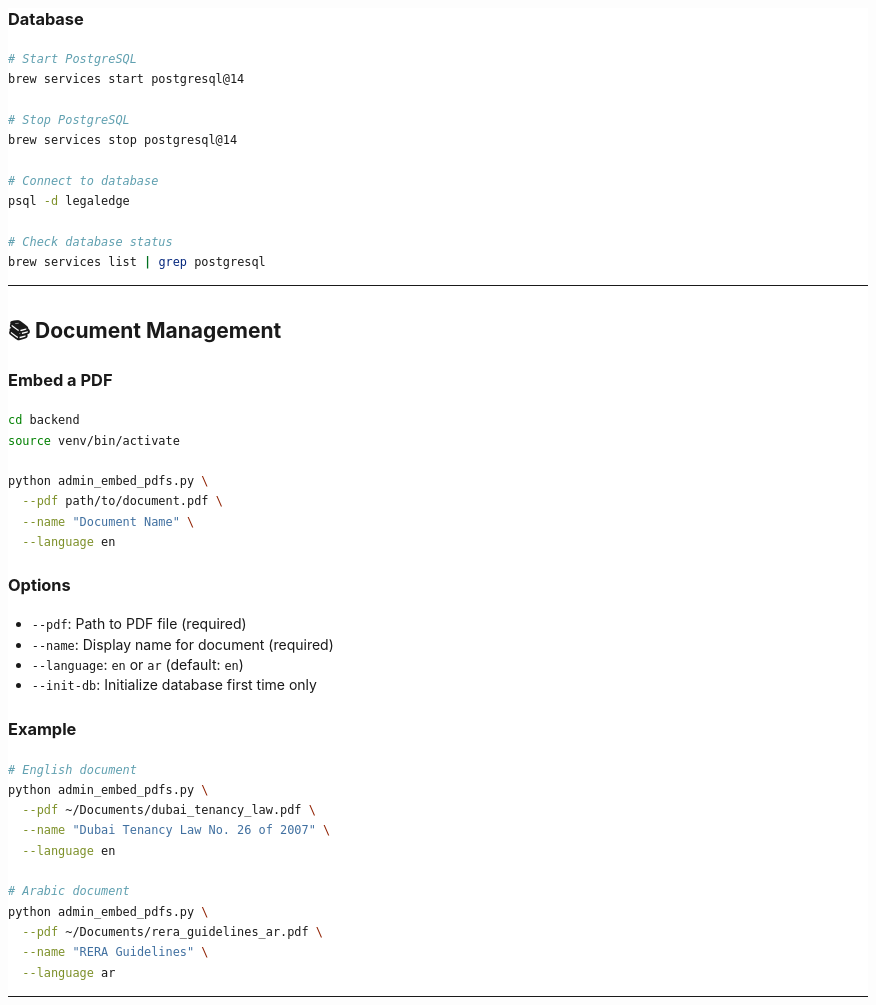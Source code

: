 ### Database

```bash
# Start PostgreSQL
brew services start postgresql@14

# Stop PostgreSQL
brew services stop postgresql@14

# Connect to database
psql -d legaledge

# Check database status
brew services list | grep postgresql
```

---

## 📚 Document Management

### Embed a PDF

```bash
cd backend
source venv/bin/activate

python admin_embed_pdfs.py \
  --pdf path/to/document.pdf \
  --name "Document Name" \
  --language en
```

### Options
- `--pdf`: Path to PDF file (required)
- `--name`: Display name for document (required)
- `--language`: `en` or `ar` (default: `en`)
- `--init-db`: Initialize database first time only

### Example
```bash
# English document
python admin_embed_pdfs.py \
  --pdf ~/Documents/dubai_tenancy_law.pdf \
  --name "Dubai Tenancy Law No. 26 of 2007" \
  --language en

# Arabic document
python admin_embed_pdfs.py \
  --pdf ~/Documents/rera_guidelines_ar.pdf \
  --name "RERA Guidelines" \
  --language ar
```

---